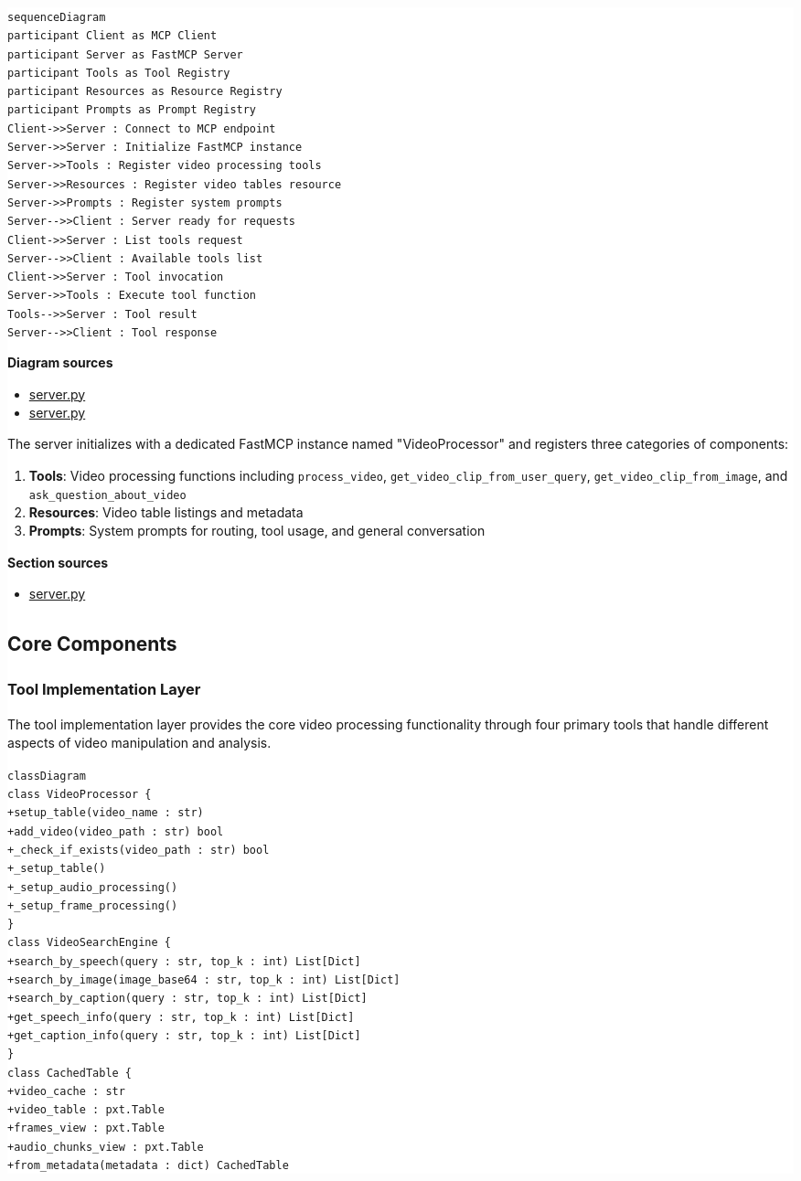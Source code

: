 ```mermaid
sequenceDiagram
participant Client as MCP Client
participant Server as FastMCP Server
participant Tools as Tool Registry
participant Resources as Resource Registry
participant Prompts as Prompt Registry
Client->>Server : Connect to MCP endpoint
Server->>Server : Initialize FastMCP instance
Server->>Tools : Register video processing tools
Server->>Resources : Register video tables resource
Server->>Prompts : Register system prompts
Server-->>Client : Server ready for requests
Client->>Server : List tools request
Server-->>Client : Available tools list
Client->>Server : Tool invocation
Server->>Tools : Execute tool function
Tools-->>Server : Tool result
Server-->>Client : Tool response
```

**Diagram sources**
- [server.py](file://vaas-mcp/src/vaas_mcp/server.py#L15-L42)
- [server.py](file://vaas-mcp/src/vaas_mcp/server.py#L85-L95)

The server initializes with a dedicated FastMCP instance named "VideoProcessor" and registers three categories of components:

1. **Tools**: Video processing functions including `process_video`, `get_video_clip_from_user_query`, `get_video_clip_from_image`, and `ask_question_about_video`
2. **Resources**: Video table listings and metadata
3. **Prompts**: System prompts for routing, tool usage, and general conversation

**Section sources**
- [server.py](file://vaas-mcp/src/vaas_mcp/server.py#L1-L97)

## Core Components

### Tool Implementation Layer

The tool implementation layer provides the core video processing functionality through four primary tools that handle different aspects of video manipulation and analysis.

```mermaid
classDiagram
class VideoProcessor {
+setup_table(video_name : str)
+add_video(video_path : str) bool
+_check_if_exists(video_path : str) bool
+_setup_table()
+_setup_audio_processing()
+_setup_frame_processing()
}
class VideoSearchEngine {
+search_by_speech(query : str, top_k : int) List[Dict]
+search_by_image(image_base64 : str, top_k : int) List[Dict]
+search_by_caption(query : str, top_k : int) List[Dict]
+get_speech_info(query : str, top_k : int) List[Dict]
+get_caption_info(query : str, top_k : int) List[Dict]
}
class CachedTable {
+video_cache : str
+video_table : pxt.Table
+frames_view : pxt.Table
+audio_chunks_view : pxt.Table
+from_metadata(metadata : dict) CachedTable
```